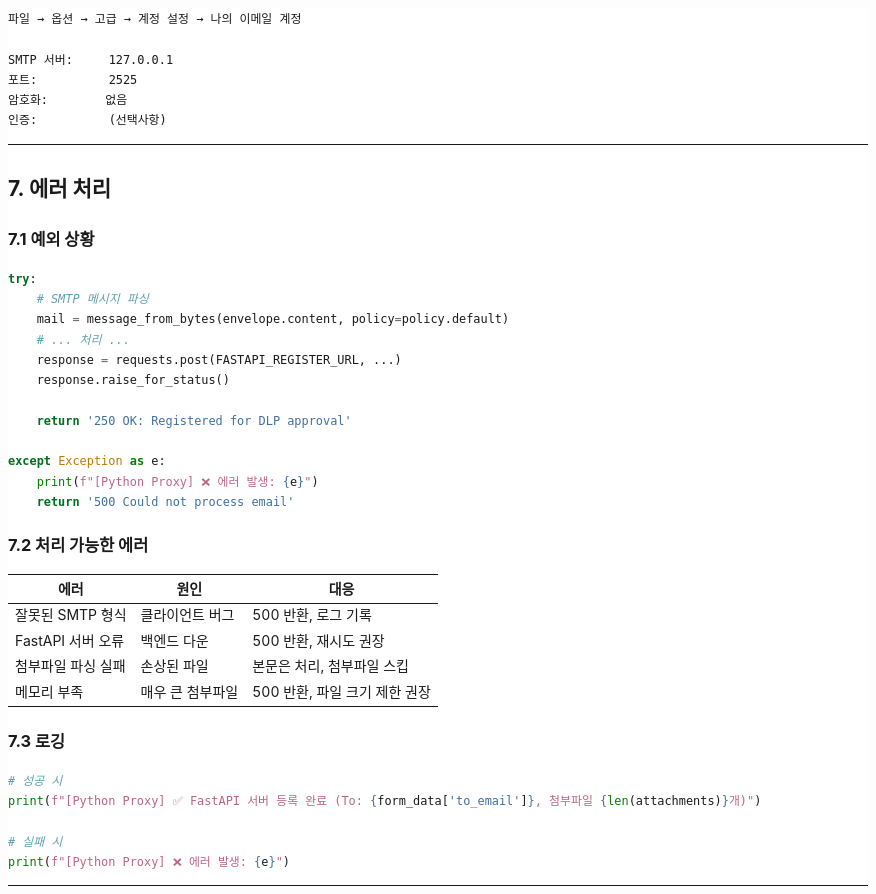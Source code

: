 ```
파일 → 옵션 → 고급 → 계정 설정 → 나의 이메일 계정

SMTP 서버:     127.0.0.1
포트:          2525
암호화:        없음
인증:          (선택사항)
```

---

## 7. 에러 처리

### 7.1 예외 상황

```python
try:
    # SMTP 메시지 파싱
    mail = message_from_bytes(envelope.content, policy=policy.default)
    # ... 처리 ...
    response = requests.post(FASTAPI_REGISTER_URL, ...)
    response.raise_for_status()

    return '250 OK: Registered for DLP approval'

except Exception as e:
    print(f"[Python Proxy] ❌ 에러 발생: {e}")
    return '500 Could not process email'
```

### 7.2 처리 가능한 에러

| 에러 | 원인 | 대응 |
|------|------|------|
| 잘못된 SMTP 형식 | 클라이언트 버그 | 500 반환, 로그 기록 |
| FastAPI 서버 오류 | 백엔드 다운 | 500 반환, 재시도 권장 |
| 첨부파일 파싱 실패 | 손상된 파일 | 본문은 처리, 첨부파일 스킵 |
| 메모리 부족 | 매우 큰 첨부파일 | 500 반환, 파일 크기 제한 권장 |

### 7.3 로깅

```python
# 성공 시
print(f"[Python Proxy] ✅ FastAPI 서버 등록 완료 (To: {form_data['to_email']}, 첨부파일 {len(attachments)}개)")

# 실패 시
print(f"[Python Proxy] ❌ 에러 발생: {e}")
```

---
